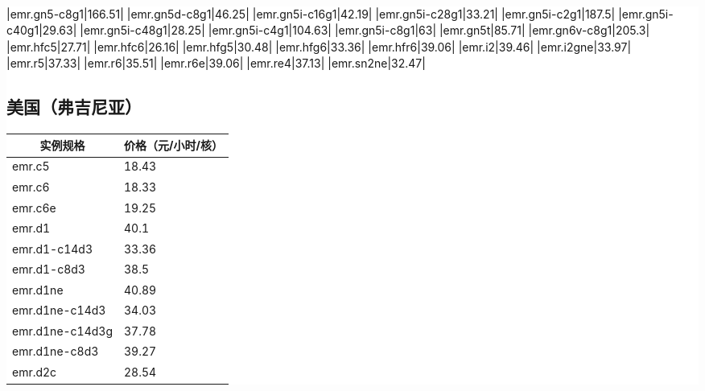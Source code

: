 |emr.gn5-c8g1|166.51|
|emr.gn5d-c8g1|46.25|
|emr.gn5i-c16g1|42.19|
|emr.gn5i-c28g1|33.21|
|emr.gn5i-c2g1|187.5|
|emr.gn5i-c40g1|29.63|
|emr.gn5i-c48g1|28.25|
|emr.gn5i-c4g1|104.63|
|emr.gn5i-c8g1|63|
|emr.gn5t|85.71|
|emr.gn6v-c8g1|205.3|
|emr.hfc5|27.71|
|emr.hfc6|26.16|
|emr.hfg5|30.48|
|emr.hfg6|33.36|
|emr.hfr6|39.06|
|emr.i2|39.46|
|emr.i2gne|33.97|
|emr.r5|37.33|
|emr.r6|35.51|
|emr.r6e|39.06|
|emr.re4|37.13|
|emr.sn2ne|32.47|

## 美国（弗吉尼亚）

|实例规格|价格（元/小时/核）|
|----|----------|
|emr.c5|18.43|
|emr.c6|18.33|
|emr.c6e|19.25|
|emr.d1|40.1|
|emr.d1-c14d3|33.36|
|emr.d1-c8d3|38.5|
|emr.d1ne|40.89|
|emr.d1ne-c14d3|34.03|
|emr.d1ne-c14d3g|37.78|
|emr.d1ne-c8d3|39.27|
|emr.d2c|28.54|
